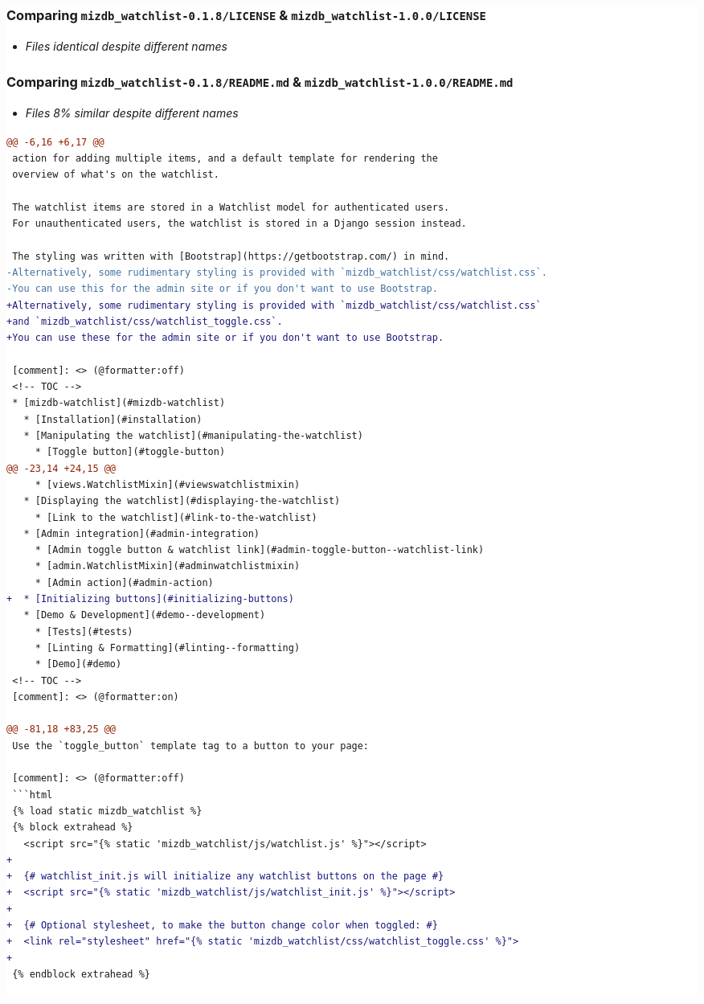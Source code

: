 ### Comparing `mizdb_watchlist-0.1.8/LICENSE` & `mizdb_watchlist-1.0.0/LICENSE`

 * *Files identical despite different names*

### Comparing `mizdb_watchlist-0.1.8/README.md` & `mizdb_watchlist-1.0.0/README.md`

 * *Files 8% similar despite different names*

```diff
@@ -6,16 +6,17 @@
 action for adding multiple items, and a default template for rendering the
 overview of what's on the watchlist.
 
 The watchlist items are stored in a Watchlist model for authenticated users.
 For unauthenticated users, the watchlist is stored in a Django session instead.
 
 The styling was written with [Bootstrap](https://getbootstrap.com/) in mind.
-Alternatively, some rudimentary styling is provided with `mizdb_watchlist/css/watchlist.css`.
-You can use this for the admin site or if you don't want to use Bootstrap.
+Alternatively, some rudimentary styling is provided with `mizdb_watchlist/css/watchlist.css`
+and `mizdb_watchlist/css/watchlist_toggle.css`.
+You can use these for the admin site or if you don't want to use Bootstrap.
 
 [comment]: <> (@formatter:off)
 <!-- TOC -->
 * [mizdb-watchlist](#mizdb-watchlist)
   * [Installation](#installation)
   * [Manipulating the watchlist](#manipulating-the-watchlist)
     * [Toggle button](#toggle-button)
@@ -23,14 +24,15 @@
     * [views.WatchlistMixin](#viewswatchlistmixin)
   * [Displaying the watchlist](#displaying-the-watchlist)
     * [Link to the watchlist](#link-to-the-watchlist)
   * [Admin integration](#admin-integration)
     * [Admin toggle button & watchlist link](#admin-toggle-button--watchlist-link)
     * [admin.WatchlistMixin](#adminwatchlistmixin)
     * [Admin action](#admin-action)
+  * [Initializing buttons](#initializing-buttons)
   * [Demo & Development](#demo--development)
     * [Tests](#tests)
     * [Linting & Formatting](#linting--formatting)
     * [Demo](#demo)
 <!-- TOC -->
 [comment]: <> (@formatter:on)
 
@@ -81,18 +83,25 @@
 Use the `toggle_button` template tag to a button to your page:
 
 [comment]: <> (@formatter:off)
 ```html
 {% load static mizdb_watchlist %}
 {% block extrahead %}
   <script src="{% static 'mizdb_watchlist/js/watchlist.js' %}"></script>
+
+  {# watchlist_init.js will initialize any watchlist buttons on the page #}
+  <script src="{% static 'mizdb_watchlist/js/watchlist_init.js' %}"></script>
+
+  {# Optional stylesheet, to make the button change color when toggled: #}
+  <link rel="stylesheet" href="{% static 'mizdb_watchlist/css/watchlist_toggle.css' %}">
+
 {% endblock extrahead %}
 
```